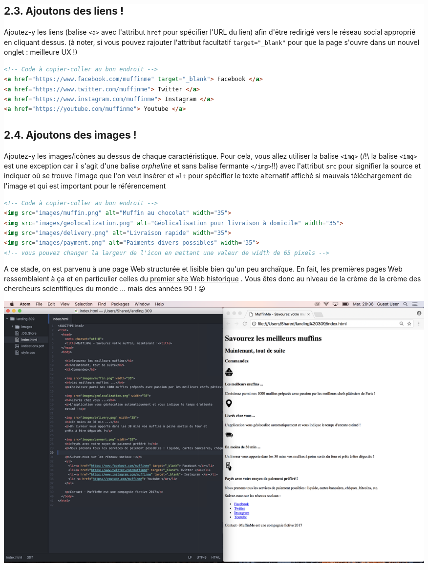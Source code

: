 ## 2.3. Ajoutons des liens !
Ajoutez-y les liens (balise `<a>` avec l'attribut `href` pour spécifier l'URL du lien) afin d'être redirigé vers le réseau social approprié en cliquant dessus. (à noter, si vous pouvez rajouter l'attribut facultatif `target="_blank"` pour que la page s'ouvre dans un nouvel onglet : meilleure UX !)
```html
<!-- Code à copier-coller au bon endroit -->
<a href="https://www.facebook.com/muffinme" target="_blank"> Facebook </a>
<a href="https://www.twitter.com/muffinme"> Twitter </a>
<a href="https://www.instagram.com/muffinme"> Instagram </a>
<a href="https://youtube.com/muffinme"> Youtube </a>
```
## 2.4. Ajoutons des images !
Ajoutez-y les images/icônes au dessus de chaque caractéristique. Pour cela, vous allez utiliser la balise `<img>` (/!\ la balise `<img>` est une exception car il s'agit d'une balise _orpheline_ et sans balise fermante `</img>`!!) avec l'attribut `src` pour signifier la source et indiquer où se trouve l'image que l'on veut insérer et `alt` pour spécifier le texte alternatif affiché si mauvais téléchargement de l'image et qui est important pour le référencement


```html
<!-- Code à copier-coller au bon endroit -->
<img src="images/muffin.png" alt="Muffin au chocolat" width="35">
<img src="images/geolocalization.png" alt="Géolicalisation pour livraison à domicile" width="35">
<img src="images/delivery.png" alt="Livraison rapide" width="35">
<img src="images/payment.png" alt="Paiments divers possibles" width="35">
<!-- vous pouvez changer la largeur de l'icon en mettant une valeur de width de 65 pixels -->
```
A ce stade, on est parvenu à une page Web structurée et lisible bien qu'un peu archaïque. En fait, les premières pages Web ressemblaient à ça et en particulier celles du [premier site Web historique](http://info.cern.ch/hypertext/WWW/TheProject.html) . Vous êtes donc au niveau de la crème de la crème des chercheurs scientifiques du monde ... mais des années 90 ! 😜

![Contenu brut balise liens images](images-instructions/contenu_balise_liens_images.png)
